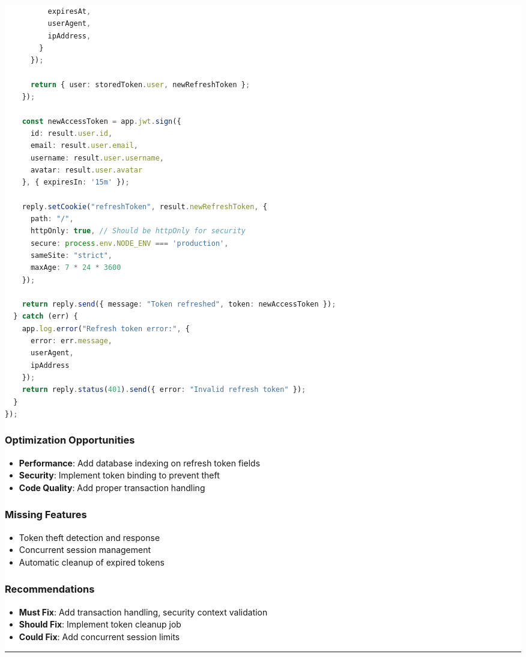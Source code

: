```typescript
          expiresAt,
          userAgent,
          ipAddress,
        }
      });

      return { user: storedToken.user, newRefreshToken };
    });

    const newAccessToken = app.jwt.sign({
      id: result.user.id,
      email: result.user.email,
      username: result.user.username,
      avatar: result.user.avatar
    }, { expiresIn: '15m' });

    reply.setCookie("refreshToken", result.newRefreshToken, {
      path: "/",
      httpOnly: true, // Should be httpOnly for security
      secure: process.env.NODE_ENV === 'production',
      sameSite: "strict",
      maxAge: 7 * 24 * 3600
    });

    return reply.send({ message: "Token refreshed", token: newAccessToken });
  } catch (err) {
    app.log.error("Refresh token error:", { 
      error: err.message, 
      userAgent, 
      ipAddress 
    });
    return reply.status(401).send({ error: "Invalid refresh token" });
  }
});
```

### Optimization Opportunities
- **Performance**: Add database indexing on refresh token fields
- **Security**: Implement token binding to prevent theft
- **Code Quality**: Add proper transaction handling

### Missing Features
- Token theft detection and response
- Concurrent session management
- Automatic cleanup of expired tokens

### Recommendations
- **Must Fix**: Add transaction handling, security context validation
- **Should Fix**: Implement token cleanup job
- **Could Fix**: Add concurrent session limits

---